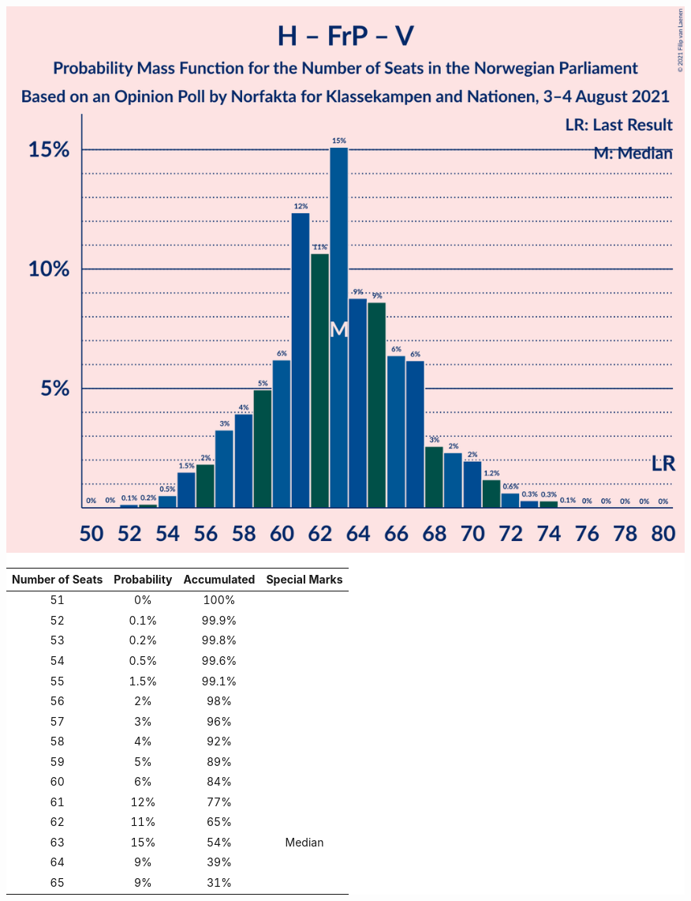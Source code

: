 ![Graph with seats probability mass function not yet produced](2021-08-04-Norfakta-coalitions-seats-pmf-h–frp–v.png "Seats Probability Mass Function")

| Number of Seats | Probability | Accumulated | Special Marks |
|:---------------:|:-----------:|:-----------:|:-------------:|
| 51 | 0% | 100% |  |
| 52 | 0.1% | 99.9% |  |
| 53 | 0.2% | 99.8% |  |
| 54 | 0.5% | 99.6% |  |
| 55 | 1.5% | 99.1% |  |
| 56 | 2% | 98% |  |
| 57 | 3% | 96% |  |
| 58 | 4% | 92% |  |
| 59 | 5% | 89% |  |
| 60 | 6% | 84% |  |
| 61 | 12% | 77% |  |
| 62 | 11% | 65% |  |
| 63 | 15% | 54% | Median |
| 64 | 9% | 39% |  |
| 65 | 9% | 31% |  |